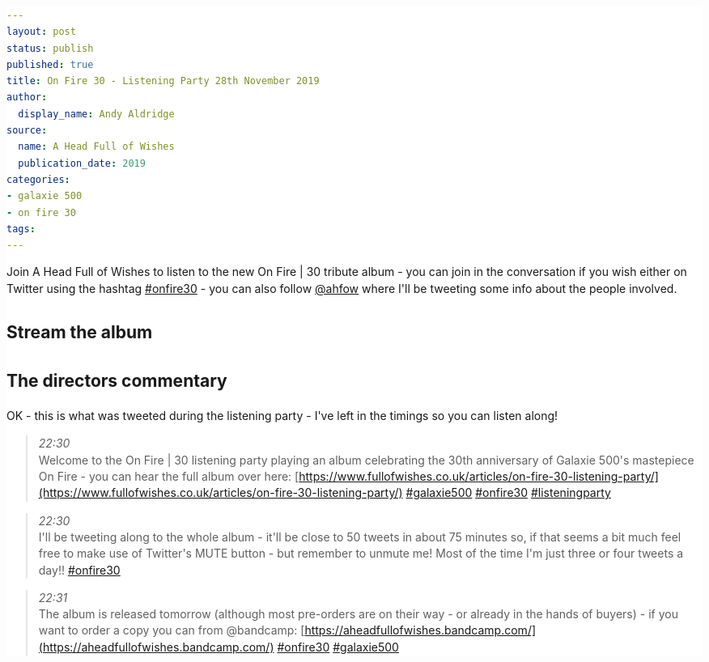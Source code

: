 ```yaml
---
layout: post
status: publish
published: true
title: On Fire 30 - Listening Party 28th November 2019
author:
  display_name: Andy Aldridge
source:
  name: A Head Full of Wishes
  publication_date: 2019
categories:
- galaxie 500
- on fire 30
tags: 
---
```


Join A Head Full of Wishes to listen to the new On Fire \| 30 tribute album - you can join in the conversation if you wish either on Twitter using the hashtag [#onfire30](https://twitter.com/hashtag/onfire30) - you can also follow [@ahfow](https://twitter.com/ahfow) where I'll be tweeting some info about the people involved.

## Stream the album

<iframe style="border: 0; width: 100%; height: 472px;" src="https://bandcamp.com/EmbeddedPlayer/album=3176996809/size=large/bgcol=ffffff/linkcol=0687f5/artwork=small/transparent=true/campaign=listening-party/" seamless><a href="http://aheadfullofwishes.bandcamp.com/album/on-fire-30">On Fire | 30 by A Head Full of Wishes</a></iframe>


## The directors commentary

OK - this is what was tweeted during the listening party - I've left in the timings so you can listen along!

> *22:30*  
> Welcome to the On Fire | 30 listening party playing an album celebrating the 30th anniversary of Galaxie 500's mastepiece On Fire - you can hear the full album over here: [https://www.fullofwishes.co.uk/articles/on-fire-30-listening-party/](https://www.fullofwishes.co.uk/articles/on-fire-30-listening-party/) [#galaxie500](https://twitter.com/hashtag/galaxie500) [#onfire30](https://twitter.com/hashtag/onfire30) [#listeningparty](https://twitter.com/hashtag/listeningparty)


> *22:30*  
> I'll be tweeting along to the whole album - it'll be close to 50 tweets in about 75 minutes so, if that seems a bit much feel free to make use of Twitter's MUTE button - but remember to unmute me! Most of the time I'm just three or four tweets a day!! [#onfire30](https://twitter.com/hashtag/onfire30)


> *22:31*  
> The album is released tomorrow (although most pre-orders are on their way - or already in the hands of buyers) - if you want to order a copy you can from @bandcamp: 
[https://aheadfullofwishes.bandcamp.com/](https://aheadfullofwishes.bandcamp.com/) [#onfire30](https://twitter.com/hashtag/onfire30) [#galaxie500](https://twitter.com/hashtag/galaxie500) 
